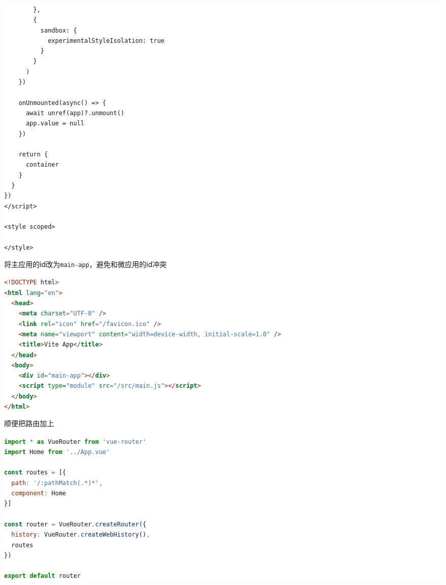 ```vue
        },
        {
          sandbox: {
            experimentalStyleIsolation: true
          }
        }
      )
    })

    onUnmounted(async() => {
      await unref(app)?.unmount()
      app.value = null
    })

    return {
      container
    }
  }
})
</script>

<style scoped>

</style>

```

将主应用的id改为`main-app`，避免和微应用的id冲突

```html
<!DOCTYPE html>
<html lang="en">
  <head>
    <meta charset="UTF-8" />
    <link rel="icon" href="/favicon.ico" />
    <meta name="viewport" content="width=device-width, initial-scale=1.0" />
    <title>Vite App</title>
  </head>
  <body>
    <div id="main-app"></div>
    <script type="module" src="/src/main.js"></script>
  </body>
</html>

```

顺便把路由加上

```js
import * as VueRouter from 'vue-router'
import Home from '../App.vue'

const routes = [{
  path: '/:pathMatch(.*)*',
  component: Home
}]

const router = VueRouter.createRouter({
  history: VueRouter.createWebHistory(),
  routes
})

export default router
```
